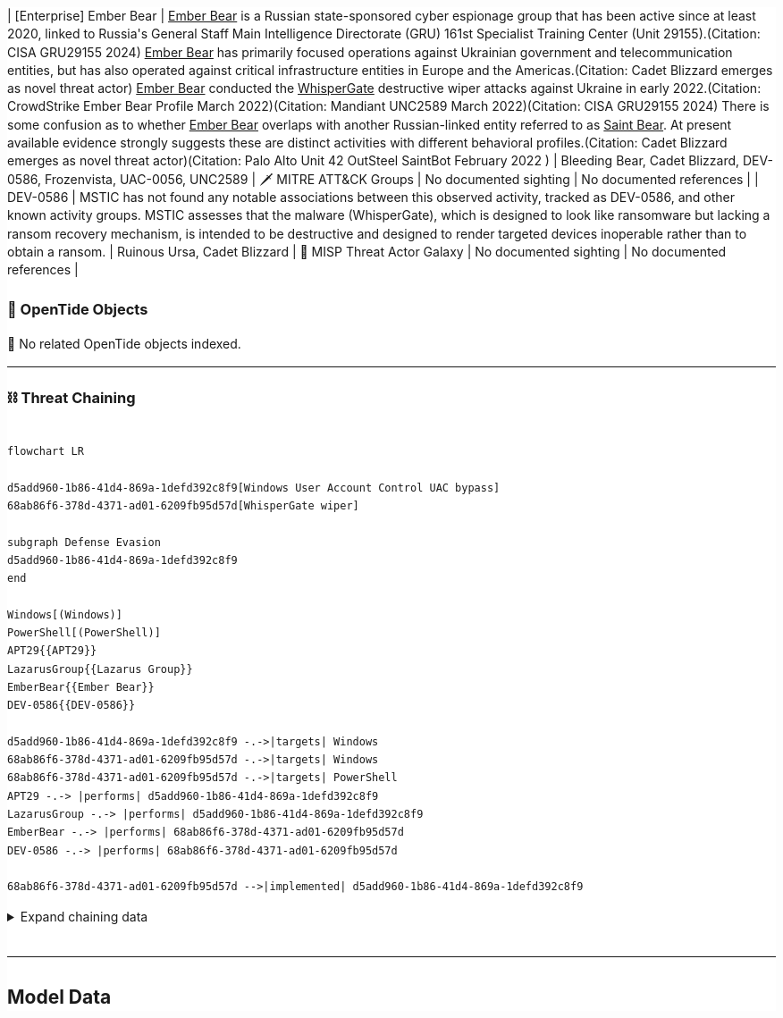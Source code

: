 | [Enterprise] Ember Bear | [Ember Bear](https://attack.mitre.org/groups/G1003) is a Russian state-sponsored cyber espionage group that has been active since at least 2020, linked to Russia's General Staff Main Intelligence Directorate (GRU) 161st Specialist Training Center (Unit 29155).(Citation: CISA GRU29155 2024) [Ember Bear](https://attack.mitre.org/groups/G1003) has primarily focused operations against Ukrainian government and telecommunication entities, but has also operated against critical infrastructure entities in Europe and the Americas.(Citation: Cadet Blizzard emerges as novel threat actor) [Ember Bear](https://attack.mitre.org/groups/G1003) conducted the [WhisperGate](https://attack.mitre.org/software/S0689) destructive wiper attacks against Ukraine in early 2022.(Citation: CrowdStrike Ember Bear Profile March 2022)(Citation: Mandiant UNC2589 March 2022)(Citation: CISA GRU29155 2024) There is some confusion as to whether [Ember Bear](https://attack.mitre.org/groups/G1003) overlaps with another Russian-linked entity referred to as [Saint Bear](https://attack.mitre.org/groups/G1031). At present available evidence strongly suggests these are distinct activities with different behavioral profiles.(Citation: Cadet Blizzard emerges as novel threat actor)(Citation: Palo Alto Unit 42 OutSteel SaintBot February 2022 ) | Bleeding Bear, Cadet Blizzard, DEV-0586, Frozenvista, UAC-0056, UNC2589 | 🗡️ MITRE ATT&CK Groups     | No documented sighting | No documented references |
| DEV-0586                | MSTIC has not found any notable associations between this observed activity, tracked as DEV-0586, and other known activity groups. MSTIC assesses that the malware (WhisperGate), which is designed to look like ransomware but lacking a ransom recovery mechanism, is intended to be destructive and designed to render targeted devices inoperable rather than to obtain a ransom.                                                                                                                                                                                                                                                                                                                                                                                                                                                                                                                                                                                                                                                                                                                                                                                                                                                                                                                                                                                 | Ruinous Ursa, Cadet Blizzard                                            | 🌌 MISP Threat Actor Galaxy | No documented sighting | No documented references |

### 🌊 OpenTide Objects
🚫 No related OpenTide objects indexed.





 --- 

### ⛓️ Threat Chaining

```mermaid

flowchart LR

d5add960-1b86-41d4-869a-1defd392c8f9[Windows User Account Control UAC bypass]
68ab86f6-378d-4371-ad01-6209fb95d57d[WhisperGate wiper]

subgraph Defense Evasion
d5add960-1b86-41d4-869a-1defd392c8f9
end

Windows[(Windows)]
PowerShell[(PowerShell)]
APT29{{APT29}}
LazarusGroup{{Lazarus Group}}
EmberBear{{Ember Bear}}
DEV-0586{{DEV-0586}}

d5add960-1b86-41d4-869a-1defd392c8f9 -.->|targets| Windows
68ab86f6-378d-4371-ad01-6209fb95d57d -.->|targets| Windows
68ab86f6-378d-4371-ad01-6209fb95d57d -.->|targets| PowerShell
APT29 -.-> |performs| d5add960-1b86-41d4-869a-1defd392c8f9
LazarusGroup -.-> |performs| d5add960-1b86-41d4-869a-1defd392c8f9
EmberBear -.-> |performs| 68ab86f6-378d-4371-ad01-6209fb95d57d
DEV-0586 -.-> |performs| 68ab86f6-378d-4371-ad01-6209fb95d57d

68ab86f6-378d-4371-ad01-6209fb95d57d -->|implemented| d5add960-1b86-41d4-869a-1defd392c8f9

```


<details><summary>Expand chaining data</summary></details>
&nbsp; 


---

## Model Data


[1]: https://arstechnica.com/security/2024/09/us-charges-russian-military-officers-for-unleashing-wiper-malware-on-ukraine/
[2]: https://www.zdnet.com/article/researchers-break-down-whispergate-wiper-malware-used-in-ukraine-website-defacement/
[3]: https://www.crowdstrike.com/blog/technical-analysis-of-whispergate-malware/
[4]: https://www.cisa.gov/news-events/cybersecurity-advisories/aa22-057a
[5]: https://blogs.blackberry.com/en/2022/02/threat-spotlight-whispergate-wiper-wreaks-havoc-in-ukraine
